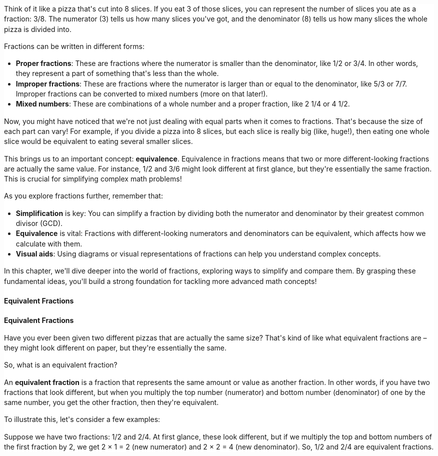 Think of it like a pizza that's cut into 8 slices. If you eat 3 of those slices, you can represent the number of slices you ate as a fraction: 3/8. The numerator (3) tells us how many slices you've got, and the denominator (8) tells us how many slices the whole pizza is divided into.

Fractions can be written in different forms:

* **Proper fractions**: These are fractions where the numerator is smaller than the denominator, like 1/2 or 3/4. In other words, they represent a part of something that's less than the whole.
* **Improper fractions**: These are fractions where the numerator is larger than or equal to the denominator, like 5/3 or 7/7. Improper fractions can be converted to mixed numbers (more on that later!).
* **Mixed numbers**: These are combinations of a whole number and a proper fraction, like 2 1/4 or 4 1/2.

Now, you might have noticed that we're not just dealing with equal parts when it comes to fractions. That's because the size of each part can vary! For example, if you divide a pizza into 8 slices, but each slice is really big (like, huge!), then eating one whole slice would be equivalent to eating several smaller slices.

This brings us to an important concept: **equivalence**. Equivalence in fractions means that two or more different-looking fractions are actually the same value. For instance, 1/2 and 3/6 might look different at first glance, but they're essentially the same fraction. This is crucial for simplifying complex math problems!

As you explore fractions further, remember that:

* **Simplification** is key: You can simplify a fraction by dividing both the numerator and denominator by their greatest common divisor (GCD).
* **Equivalence** is vital: Fractions with different-looking numerators and denominators can be equivalent, which affects how we calculate with them.
* **Visual aids**: Using diagrams or visual representations of fractions can help you understand complex concepts.

In this chapter, we'll dive deeper into the world of fractions, exploring ways to simplify and compare them. By grasping these fundamental ideas, you'll build a strong foundation for tackling more advanced math concepts!

#### Equivalent Fractions
**Equivalent Fractions**

Have you ever been given two different pizzas that are actually the same size? That's kind of like what equivalent fractions are – they might look different on paper, but they're essentially the same.

So, what is an equivalent fraction?

An **equivalent fraction** is a fraction that represents the same amount or value as another fraction. In other words, if you have two fractions that look different, but when you multiply the top number (numerator) and bottom number (denominator) of one by the same number, you get the other fraction, then they're equivalent.

To illustrate this, let's consider a few examples:

Suppose we have two fractions: 1/2 and 2/4. At first glance, these look different, but if we multiply the top and bottom numbers of the first fraction by 2, we get 2 × 1 = 2 (new numerator) and 2 × 2 = 4 (new denominator). So, 1/2 and 2/4 are equivalent fractions.
